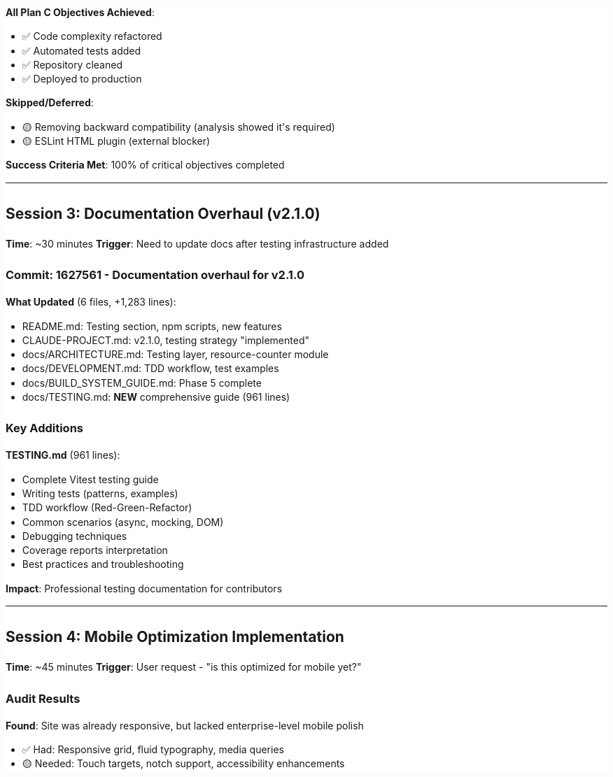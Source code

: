 **All Plan C Objectives Achieved**:
- ✅ Code complexity refactored
- ✅ Automated tests added
- ✅ Repository cleaned
- ✅ Deployed to production

**Skipped/Deferred**:
- 🟡 Removing backward compatibility (analysis showed it's required)
- 🟡 ESLint HTML plugin (external blocker)

**Success Criteria Met**: 100% of critical objectives completed

---

## Session 3: Documentation Overhaul (v2.1.0)

**Time**: ~30 minutes
**Trigger**: Need to update docs after testing infrastructure added

### Commit: 1627561 - Documentation overhaul for v2.1.0

**What Updated** (6 files, +1,283 lines):
- README.md: Testing section, npm scripts, new features
- CLAUDE-PROJECT.md: v2.1.0, testing strategy "implemented"
- docs/ARCHITECTURE.md: Testing layer, resource-counter module
- docs/DEVELOPMENT.md: TDD workflow, test examples
- docs/BUILD_SYSTEM_GUIDE.md: Phase 5 complete
- docs/TESTING.md: **NEW** comprehensive guide (961 lines)

### Key Additions

**TESTING.md** (961 lines):
- Complete Vitest testing guide
- Writing tests (patterns, examples)
- TDD workflow (Red-Green-Refactor)
- Common scenarios (async, mocking, DOM)
- Debugging techniques
- Coverage reports interpretation
- Best practices and troubleshooting

**Impact**: Professional testing documentation for contributors

---

## Session 4: Mobile Optimization Implementation

**Time**: ~45 minutes
**Trigger**: User request - "is this optimized for mobile yet?"

### Audit Results

**Found**: Site was already responsive, but lacked enterprise-level mobile polish
- ✅ Had: Responsive grid, fluid typography, media queries
- 🟡 Needed: Touch targets, notch support, accessibility enhancements
